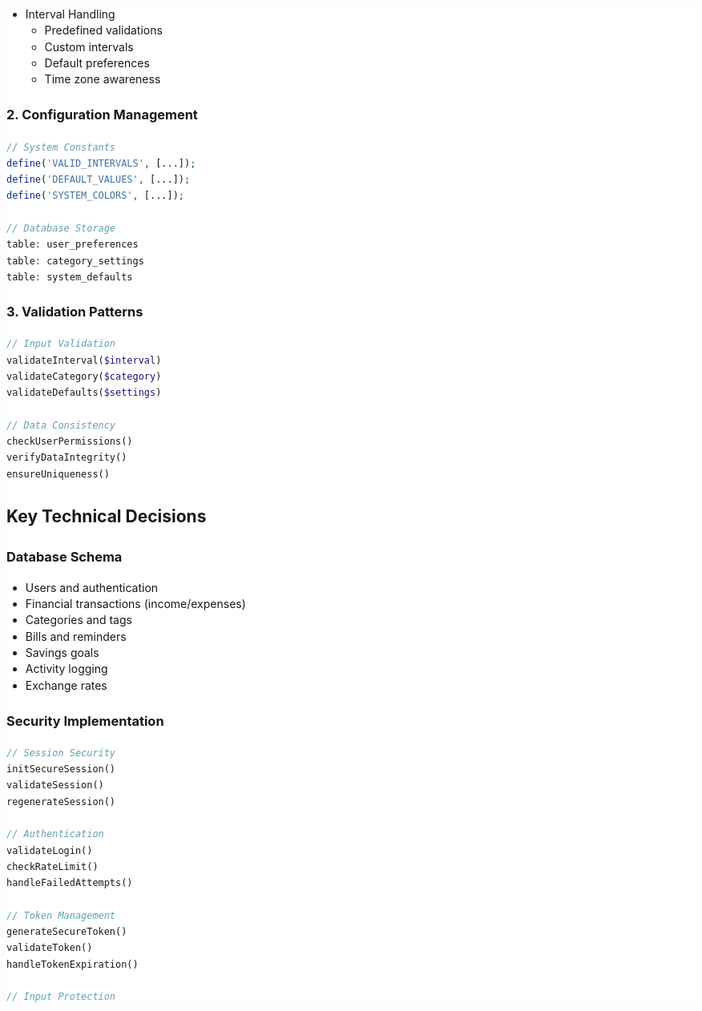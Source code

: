 - Interval Handling
  - Predefined validations
  - Custom intervals
  - Default preferences
  - Time zone awareness

### 2. Configuration Management

```php
// System Constants
define('VALID_INTERVALS', [...]);
define('DEFAULT_VALUES', [...]);
define('SYSTEM_COLORS', [...]);

// Database Storage
table: user_preferences
table: category_settings
table: system_defaults
```

### 3. Validation Patterns

```php
// Input Validation
validateInterval($interval)
validateCategory($category)
validateDefaults($settings)

// Data Consistency
checkUserPermissions()
verifyDataIntegrity()
ensureUniqueness()
```

## Key Technical Decisions

### Database Schema

- Users and authentication
- Financial transactions (income/expenses)
- Categories and tags
- Bills and reminders
- Savings goals
- Activity logging
- Exchange rates

### Security Implementation

```php
// Session Security
initSecureSession()
validateSession()
regenerateSession()

// Authentication
validateLogin()
checkRateLimit()
handleFailedAttempts()

// Token Management
generateSecureToken()
validateToken()
handleTokenExpiration()

// Input Protection
```